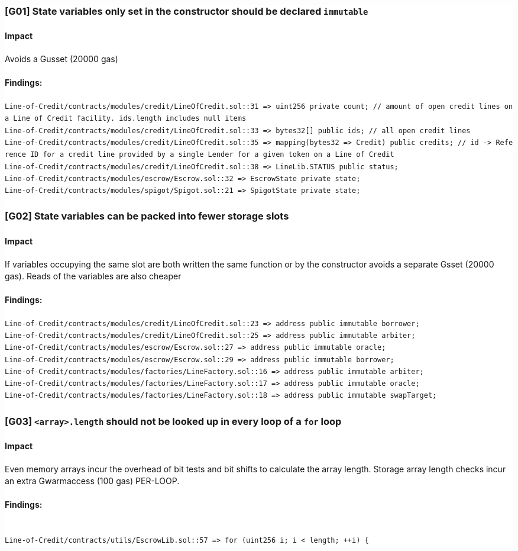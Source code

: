 
### [G01] State variables only set in the constructor should be declared `immutable`

#### Impact
Avoids a Gusset (20000 gas)
#### Findings:
```
Line-of-Credit/contracts/modules/credit/LineOfCredit.sol::31 => uint256 private count; // amount of open credit lines on a Line of Credit facility. ids.length includes null items
Line-of-Credit/contracts/modules/credit/LineOfCredit.sol::33 => bytes32[] public ids; // all open credit lines
Line-of-Credit/contracts/modules/credit/LineOfCredit.sol::35 => mapping(bytes32 => Credit) public credits; // id -> Reference ID for a credit line provided by a single Lender for a given token on a Line of Credit
Line-of-Credit/contracts/modules/credit/LineOfCredit.sol::38 => LineLib.STATUS public status;
Line-of-Credit/contracts/modules/escrow/Escrow.sol::32 => EscrowState private state;
Line-of-Credit/contracts/modules/spigot/Spigot.sol::21 => SpigotState private state;
```



### [G02] State variables can be packed into fewer storage slots

#### Impact
If variables occupying the same slot are both written the same 
function or by the constructor avoids a separate Gsset (20000 gas). 
Reads of the variables are also cheaper
#### Findings:
```
Line-of-Credit/contracts/modules/credit/LineOfCredit.sol::23 => address public immutable borrower;
Line-of-Credit/contracts/modules/credit/LineOfCredit.sol::25 => address public immutable arbiter;
Line-of-Credit/contracts/modules/escrow/Escrow.sol::27 => address public immutable oracle;
Line-of-Credit/contracts/modules/escrow/Escrow.sol::29 => address public immutable borrower;
Line-of-Credit/contracts/modules/factories/LineFactory.sol::16 => address public immutable arbiter;
Line-of-Credit/contracts/modules/factories/LineFactory.sol::17 => address public immutable oracle;
Line-of-Credit/contracts/modules/factories/LineFactory.sol::18 => address public immutable swapTarget;
```


### [G03] `<array>.length` should not be looked up in every loop of a `for` loop

#### Impact
Even memory arrays incur the overhead of bit tests and bit shifts to 
calculate the array length. Storage array length checks incur an extra 
Gwarmaccess (100 gas) PER-LOOP.
#### Findings:
```

Line-of-Credit/contracts/utils/EscrowLib.sol::57 => for (uint256 i; i < length; ++i) {
```
